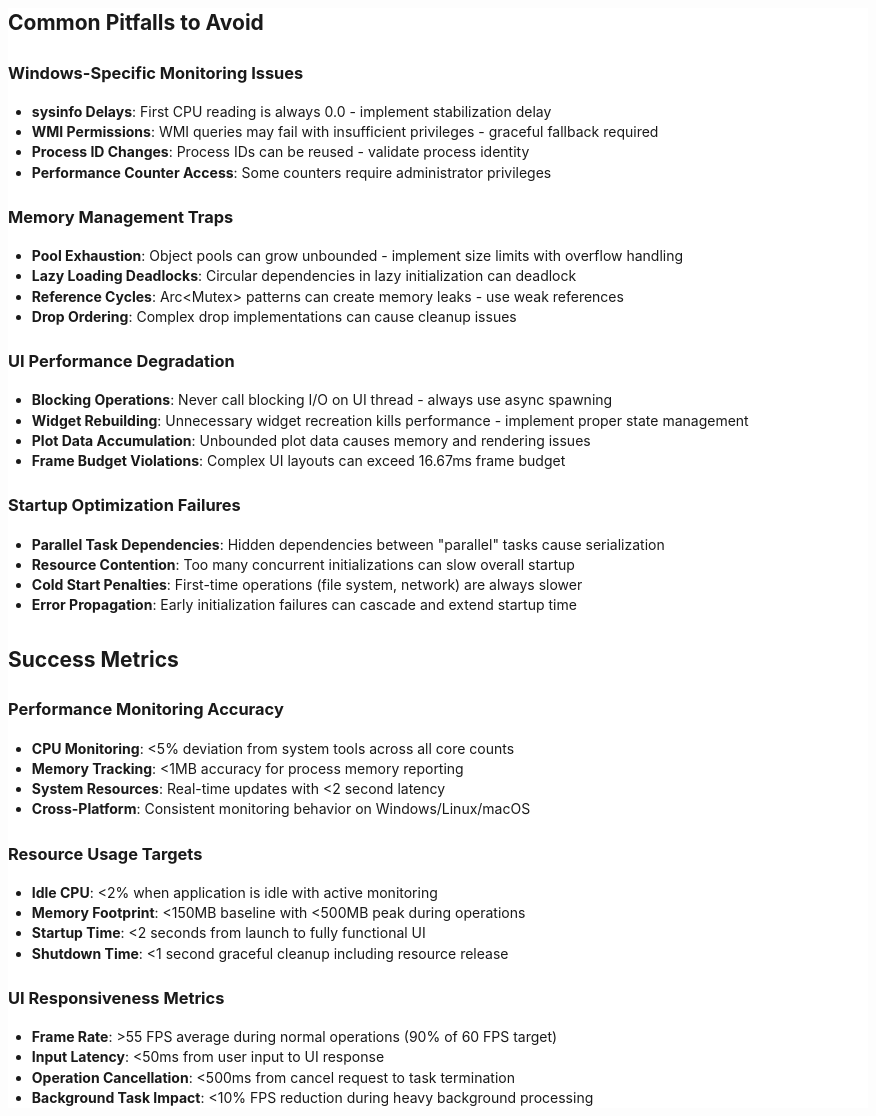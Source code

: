 ## Common Pitfalls to Avoid

### Windows-Specific Monitoring Issues  
- **sysinfo Delays**: First CPU reading is always 0.0 - implement stabilization delay
- **WMI Permissions**: WMI queries may fail with insufficient privileges - graceful fallback required
- **Process ID Changes**: Process IDs can be reused - validate process identity
- **Performance Counter Access**: Some counters require administrator privileges

### Memory Management Traps
- **Pool Exhaustion**: Object pools can grow unbounded - implement size limits with overflow handling
- **Lazy Loading Deadlocks**: Circular dependencies in lazy initialization can deadlock
- **Reference Cycles**: Arc<Mutex<T>> patterns can create memory leaks - use weak references
- **Drop Ordering**: Complex drop implementations can cause cleanup issues

### UI Performance Degradation
- **Blocking Operations**: Never call blocking I/O on UI thread - always use async spawning
- **Widget Rebuilding**: Unnecessary widget recreation kills performance - implement proper state management  
- **Plot Data Accumulation**: Unbounded plot data causes memory and rendering issues
- **Frame Budget Violations**: Complex UI layouts can exceed 16.67ms frame budget

### Startup Optimization Failures
- **Parallel Task Dependencies**: Hidden dependencies between "parallel" tasks cause serialization
- **Resource Contention**: Too many concurrent initializations can slow overall startup
- **Cold Start Penalties**: First-time operations (file system, network) are always slower
- **Error Propagation**: Early initialization failures can cascade and extend startup time

## Success Metrics

### Performance Monitoring Accuracy
- **CPU Monitoring**: <5% deviation from system tools across all core counts
- **Memory Tracking**: <1MB accuracy for process memory reporting
- **System Resources**: Real-time updates with <2 second latency
- **Cross-Platform**: Consistent monitoring behavior on Windows/Linux/macOS

### Resource Usage Targets
- **Idle CPU**: <2% when application is idle with active monitoring
- **Memory Footprint**: <150MB baseline with <500MB peak during operations  
- **Startup Time**: <2 seconds from launch to fully functional UI
- **Shutdown Time**: <1 second graceful cleanup including resource release

### UI Responsiveness Metrics
- **Frame Rate**: >55 FPS average during normal operations (90% of 60 FPS target)
- **Input Latency**: <50ms from user input to UI response
- **Operation Cancellation**: <500ms from cancel request to task termination
- **Background Task Impact**: <10% FPS reduction during heavy background processing
